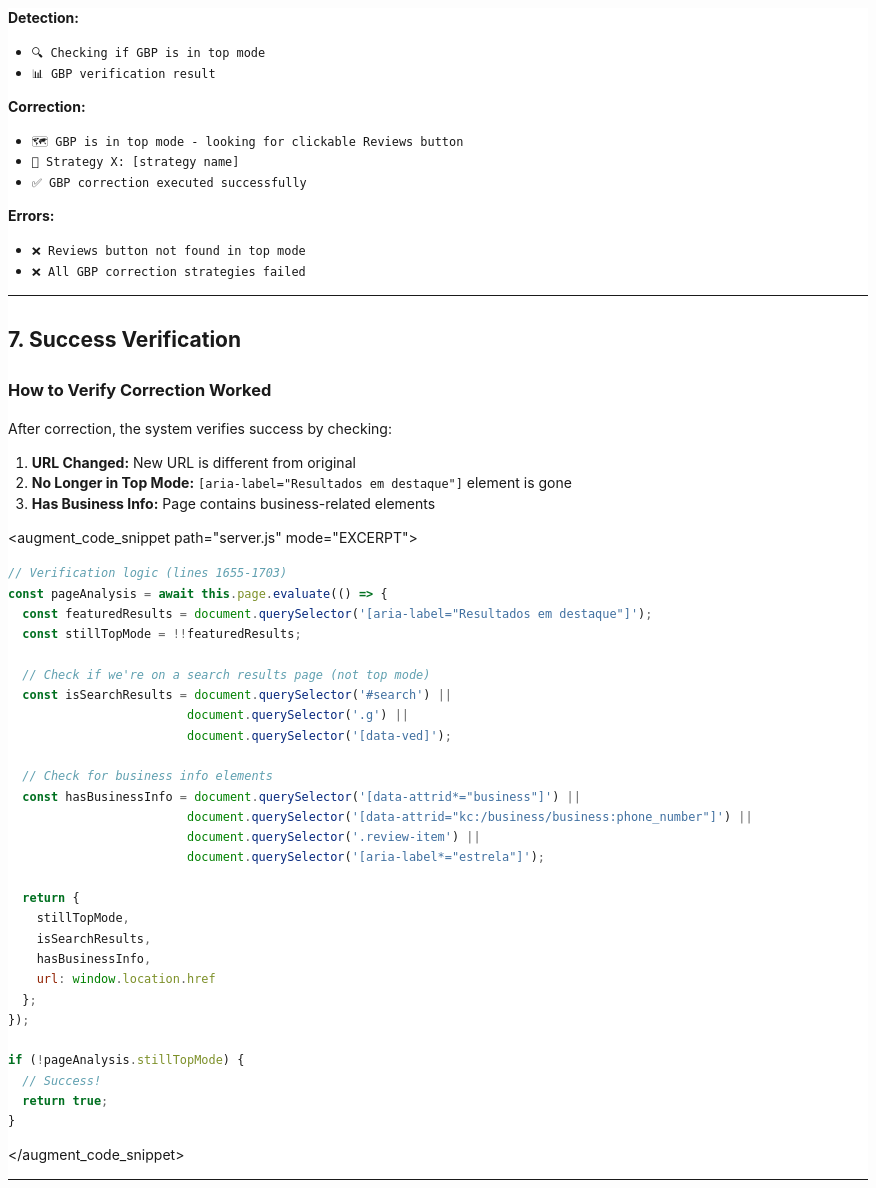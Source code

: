 **Detection:**
- `🔍 Checking if GBP is in top mode`
- `📊 GBP verification result`

**Correction:**
- `🗺️ GBP is in top mode - looking for clickable Reviews button`
- `🔄 Strategy X: [strategy name]`
- `✅ GBP correction executed successfully`

**Errors:**
- `❌ Reviews button not found in top mode`
- `❌ All GBP correction strategies failed`

---

## 7. Success Verification

### How to Verify Correction Worked

After correction, the system verifies success by checking:

1. **URL Changed:** New URL is different from original
2. **No Longer in Top Mode:** `[aria-label="Resultados em destaque"]` element is gone
3. **Has Business Info:** Page contains business-related elements

<augment_code_snippet path="server.js" mode="EXCERPT">
````javascript
// Verification logic (lines 1655-1703)
const pageAnalysis = await this.page.evaluate(() => {
  const featuredResults = document.querySelector('[aria-label="Resultados em destaque"]');
  const stillTopMode = !!featuredResults;
  
  // Check if we're on a search results page (not top mode)
  const isSearchResults = document.querySelector('#search') ||
                         document.querySelector('.g') ||
                         document.querySelector('[data-ved]');
  
  // Check for business info elements
  const hasBusinessInfo = document.querySelector('[data-attrid*="business"]') ||
                         document.querySelector('[data-attrid="kc:/business/business:phone_number"]') ||
                         document.querySelector('.review-item') ||
                         document.querySelector('[aria-label*="estrela"]');
  
  return {
    stillTopMode,
    isSearchResults,
    hasBusinessInfo,
    url: window.location.href
  };
});

if (!pageAnalysis.stillTopMode) {
  // Success!
  return true;
}
````
</augment_code_snippet>

---